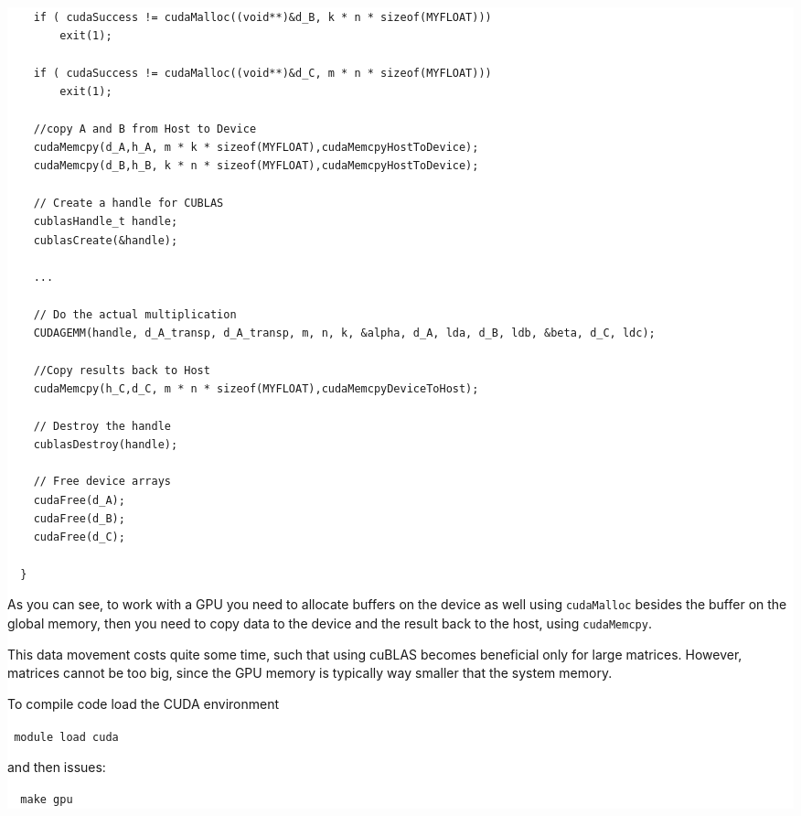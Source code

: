 ```
    if ( cudaSuccess != cudaMalloc((void**)&d_B, k * n * sizeof(MYFLOAT)))
        exit(1);

    if ( cudaSuccess != cudaMalloc((void**)&d_C, m * n * sizeof(MYFLOAT)))
        exit(1);

    //copy A and B from Host to Device
    cudaMemcpy(d_A,h_A, m * k * sizeof(MYFLOAT),cudaMemcpyHostToDevice);
    cudaMemcpy(d_B,h_B, k * n * sizeof(MYFLOAT),cudaMemcpyHostToDevice);

    // Create a handle for CUBLAS
    cublasHandle_t handle;
    cublasCreate(&handle);

    ...

    // Do the actual multiplication
    CUDAGEMM(handle, d_A_transp, d_A_transp, m, n, k, &alpha, d_A, lda, d_B, ldb, &beta, d_C, ldc);

    //Copy results back to Host    
    cudaMemcpy(h_C,d_C, m * n * sizeof(MYFLOAT),cudaMemcpyDeviceToHost);

    // Destroy the handle
    cublasDestroy(handle);

    // Free device arrays
    cudaFree(d_A);
    cudaFree(d_B);
    cudaFree(d_C);

  }

```

As you can see, to work with a GPU you need to allocate buffers on the device as well using ``cudaMalloc`` besides the buffer on the global memory, then you need to copy data to the device and the result
back to the host, using ``cudaMemcpy``.

This data movement costs quite some time, such that using cuBLAS becomes beneficial only for large matrices. However, matrices cannot be too big, since the GPU memory is typically way smaller that the system memory. 

To compile code load the CUDA environment

```
 module load cuda
```

and then issues:

```
  make gpu
```
